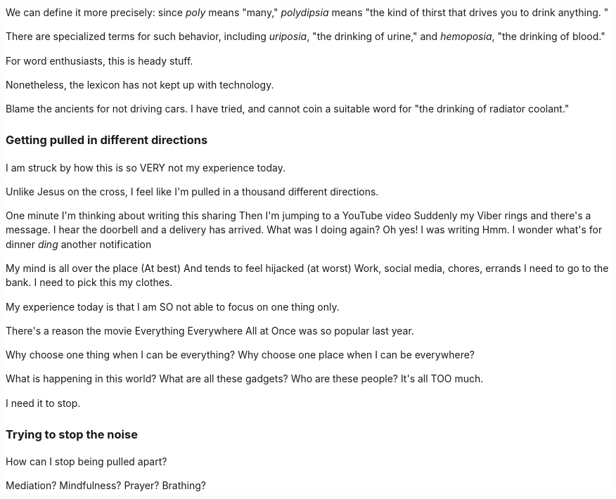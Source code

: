 We can define it more precisely: since _poly_ means "many," _polydipsia_ means "the kind of thirst that drives you to drink anything. " 

There are specialized terms for such behavior, including _uriposia_, "the drinking of urine," and _hemoposia_, "the drinking of blood." 

For word enthusiasts, this is heady stuff. 

Nonetheless, the lexicon has not kept up with technology. 

Blame the ancients for not driving cars.
I have tried, and cannot coin a suitable word for "the drinking of radiator coolant."

### Getting pulled in different directions

I am struck by how this is so VERY not my experience today.

Unlike Jesus on the cross, I feel like I'm pulled in a thousand different directions.

One minute I'm thinking about writing this sharing
Then I'm jumping to a YouTube video
Suddenly my Viber rings and there's a message.
I hear the doorbell and a delivery has arrived.
What was I doing again?
Oh yes! I was writing
Hmm. I wonder what's for dinner
*ding* another notification

My mind is all over the place (At best)
And tends to feel hijacked (at worst)
Work, social media, chores, errands
I need to go to the bank.
I need to pick this my clothes.

My experience today is that 
I am SO not able to focus on one thing only.

There's a reason the movie 
Everything Everywhere All at Once 
was so popular last year.

Why choose one thing when I can be everything?
Why choose one place when I can be everywhere?

What is happening in this world? 
What are all these gadgets?
Who are these people? 
It's all TOO much. 

I need it to stop.

### Trying to stop the noise

How can I stop being pulled apart?

Mediation?
Mindfulness?
Prayer?
Brathing?
